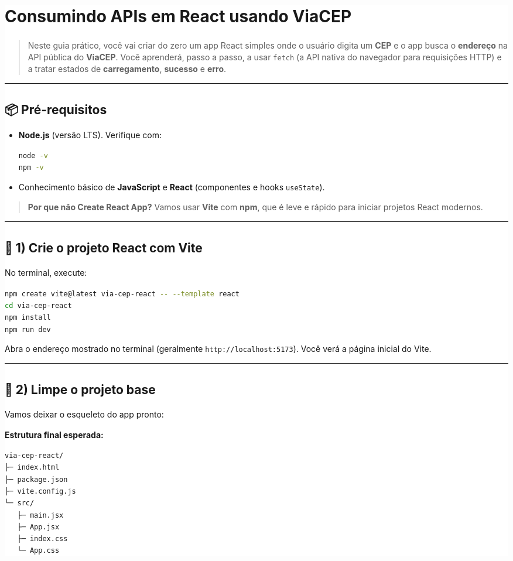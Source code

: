 # Consumindo APIs em React usando **ViaCEP**

> Neste guia prático, você vai criar do zero um app React simples onde o usuário digita um **CEP** e o app busca o **endereço** na API pública do **ViaCEP**. Você aprenderá, passo a passo, a usar `fetch` (a API nativa do navegador para requisições HTTP) e a tratar estados de **carregamento**, **sucesso** e **erro**.

---

## 📦 Pré-requisitos

* **Node.js** (versão LTS). Verifique com:

  ```bash
  node -v
  npm -v
  ```
* Conhecimento básico de **JavaScript** e **React** (componentes e hooks `useState`).

> **Por que não Create React App?** Vamos usar **Vite** com **npm**, que é leve e rápido para iniciar projetos React modernos.

---

## 🚀 1) Crie o projeto React com Vite

No terminal, execute:

```bash
npm create vite@latest via-cep-react -- --template react
cd via-cep-react
npm install
npm run dev
```

Abra o endereço mostrado no terminal (geralmente `http://localhost:5173`). Você verá a página inicial do Vite.

---

## 🧹 2) Limpe o projeto base

Vamos deixar o esqueleto do app pronto:

**Estrutura final esperada:**

```
via-cep-react/
├─ index.html
├─ package.json
├─ vite.config.js
└─ src/
   ├─ main.jsx
   ├─ App.jsx
   ├─ index.css
   └─ App.css
```
